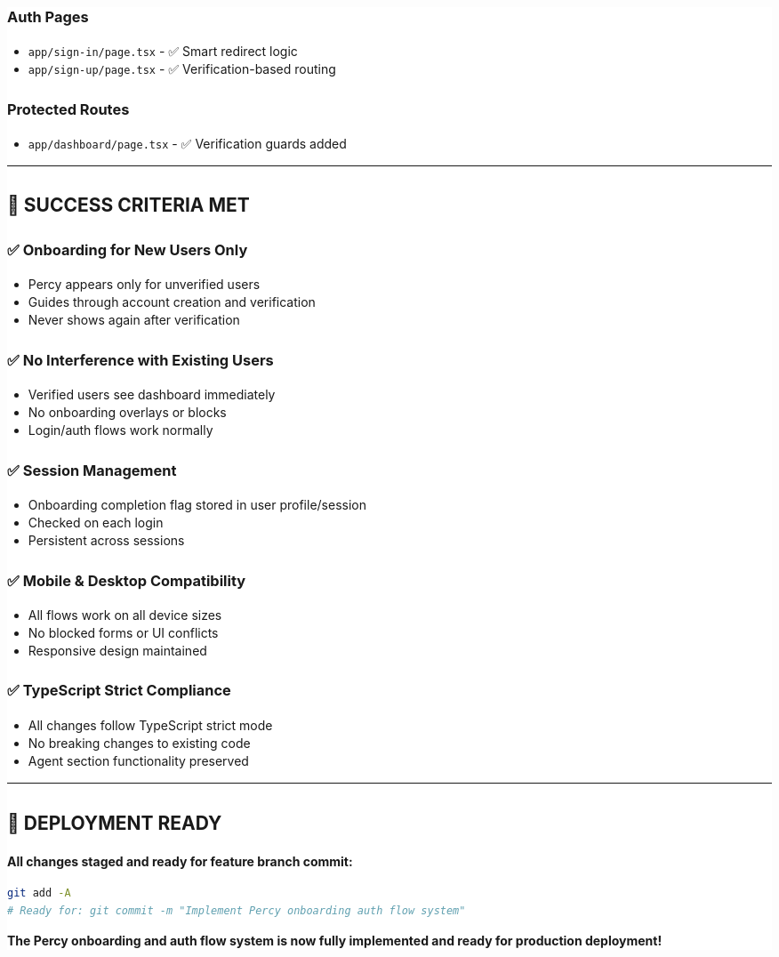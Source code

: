 ### **Auth Pages**
- `app/sign-in/page.tsx` - ✅ Smart redirect logic
- `app/sign-up/page.tsx` - ✅ Verification-based routing

### **Protected Routes**
- `app/dashboard/page.tsx` - ✅ Verification guards added

---

## 🚀 **SUCCESS CRITERIA MET**

### **✅ Onboarding for New Users Only**
- Percy appears only for unverified users
- Guides through account creation and verification
- Never shows again after verification

### **✅ No Interference with Existing Users**
- Verified users see dashboard immediately
- No onboarding overlays or blocks
- Login/auth flows work normally

### **✅ Session Management**
- Onboarding completion flag stored in user profile/session
- Checked on each login
- Persistent across sessions

### **✅ Mobile & Desktop Compatibility**
- All flows work on all device sizes
- No blocked forms or UI conflicts
- Responsive design maintained

### **✅ TypeScript Strict Compliance**
- All changes follow TypeScript strict mode
- No breaking changes to existing code
- Agent section functionality preserved

---

## 🎉 **DEPLOYMENT READY**

**All changes staged and ready for feature branch commit:**

```bash
git add -A
# Ready for: git commit -m "Implement Percy onboarding auth flow system"
```

**The Percy onboarding and auth flow system is now fully implemented and ready for production deployment!**
